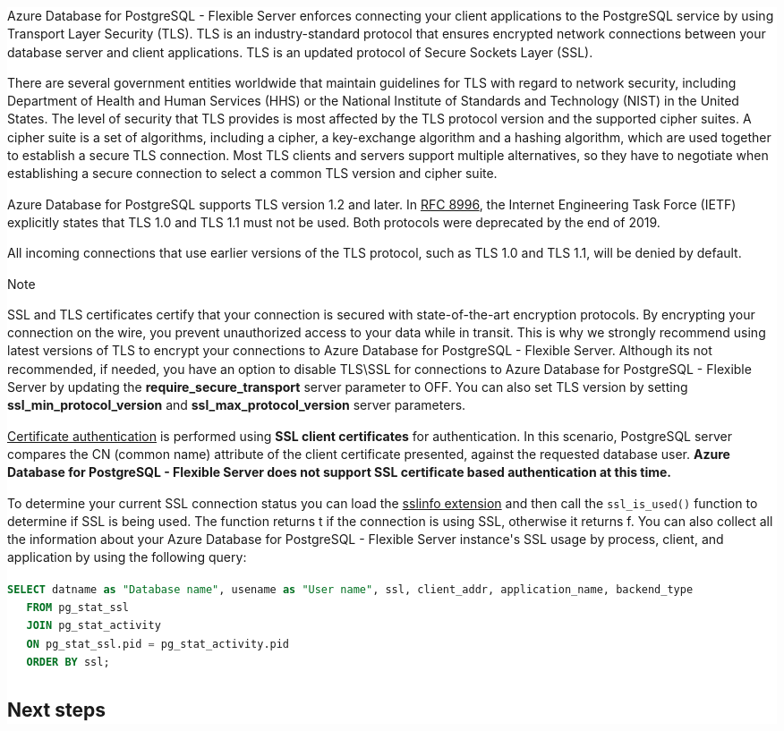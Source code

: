 Azure Database for PostgreSQL - Flexible Server enforces connecting your client applications to the PostgreSQL service by using Transport Layer Security (TLS). TLS is an industry-standard protocol that ensures encrypted network connections between your database server and client applications. TLS is an updated protocol of Secure Sockets Layer (SSL). 

There are several government entities worldwide that maintain guidelines for TLS with regard to network security, including Department of Health and Human Services (HHS) or the National Institute of Standards and Technology (NIST) in the United States. The level of security that TLS provides is most affected by the TLS protocol version and the supported cipher suites. A cipher suite is a set of algorithms, including a cipher, a key-exchange algorithm and a hashing algorithm, which are used together to establish a secure TLS connection. Most TLS clients and servers support multiple alternatives, so they have to negotiate when establishing a secure connection to select a common TLS version and cipher suite.

Azure Database for PostgreSQL supports TLS version 1.2 and later. In [RFC 8996](https://datatracker.ietf.org/doc/rfc8996/), the Internet Engineering Task Force (IETF) explicitly states that TLS 1.0 and TLS 1.1 must not be used. Both protocols were deprecated by the end of 2019.

All incoming connections that use earlier versions of the TLS protocol, such as TLS 1.0 and TLS 1.1, will be denied by default. 

> [!NOTE]
> SSL and TLS certificates certify that your connection is secured with state-of-the-art encryption protocols. By encrypting your  connection on the wire, you prevent unauthorized access to your data while in transit. This is why we strongly recommend using latest versions of TLS to encrypt your connections to Azure Database for PostgreSQL - Flexible Server. 
> Although its not recommended, if needed, you have an option to disable TLS\SSL for connections to Azure Database for PostgreSQL - Flexible Server by updating  the **require_secure_transport** server parameter to OFF. You can also set TLS version by setting **ssl_min_protocol_version** and **ssl_max_protocol_version** server parameters.

[Certificate authentication](https://www.postgresql.org/docs/current/auth-cert.html) is performed using **SSL client certificates** for authentication. In this scenario, PostgreSQL server compares the CN (common name) attribute of the client certificate presented, against the requested database user.
**Azure Database for PostgreSQL - Flexible Server does not support SSL certificate based authentication at this time.**

To determine your current SSL connection status you can load the [sslinfo extension](concepts-extensions.md) and then call the `ssl_is_used()` function to determine if SSL is being used. The function returns t if the connection is using SSL, otherwise it returns f. You can also collect all the information about your Azure Database for PostgreSQL - Flexible Server instance's SSL usage by process, client, and application by using the following query:

```sql
SELECT datname as "Database name", usename as "User name", ssl, client_addr, application_name, backend_type
   FROM pg_stat_ssl
   JOIN pg_stat_activity
   ON pg_stat_ssl.pid = pg_stat_activity.pid
   ORDER BY ssl;
```
## Next steps
